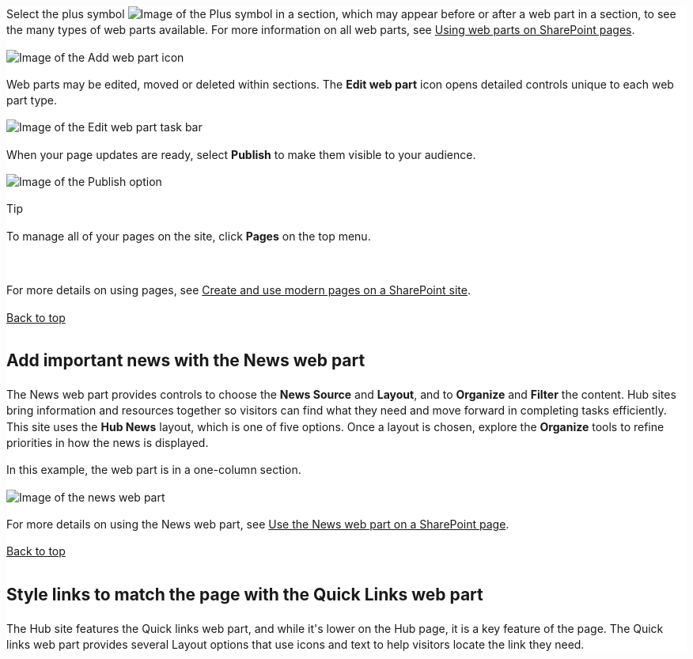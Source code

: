 
Select the plus symbol ![Image of the Plus symbol](media/plus-symbol.png) in a section, which may appear before or after a web part in a section, to see the many types of web parts available. For more information on all web parts, see [Using web parts on SharePoint pages](https://support.microsoft.com/office/using-web-parts-on-sharepoint-pages-336e8e92-3e2d-4298-ae01-d404bbe751e0).

   ![Image of the Add web part icon](media/working-with-webparts.png)

Web parts may be edited, moved or deleted within sections. The **Edit web part** icon opens detailed controls unique to each web part type.

   ![Image of the Edit web part task bar](media/hs-4.png)

When your page updates are ready, select **Publish** to make them visible to your audience.

   ![Image of the Publish option](media/publish-site.png)

>[!TIP]
>To manage all of your pages on the site, click **Pages** on the top menu. 
<br>

For more details on using pages, see [Create and use modern pages on a SharePoint site](https://support.microsoft.com/office/create-and-use-modern-pages-on-a-sharepoint-site-b3d46deb-27a6-4b1e-87b8-df851e503dec).

[Back to top](#example-hub-site)

## Add important news with the News web part

The News web part provides controls to choose the **News Source** and **Layout**, and to **Organize** and **Filter** the content. Hub sites bring information and resources together so visitors can find what they need and move forward in completing tasks efficiently. This site uses the **Hub News** layout, which is one of five options. Once a layout is chosen, explore the **Organize** tools to refine priorities in how the news is displayed.

In this example, the web part is in a one-column section.



   ![Image of the news web part](media/hs-5.png)

For more details on using the News web part, see [Use the News web part on a SharePoint page](https://support.microsoft.com/office/use-the-news-web-part-on-a-sharepoint-page-c2dcee50-f5d7-434b-8cb9-a7feefd9f165).
<br>

[Back to top](#example-hub-site)


## Style links to match the page with the Quick Links web part
The Hub site features the Quick links web part, and while it's lower on the Hub page, it is a key feature of the page. The Quick links web part provides several Layout options that use icons and text to help visitors locate the link they need.
